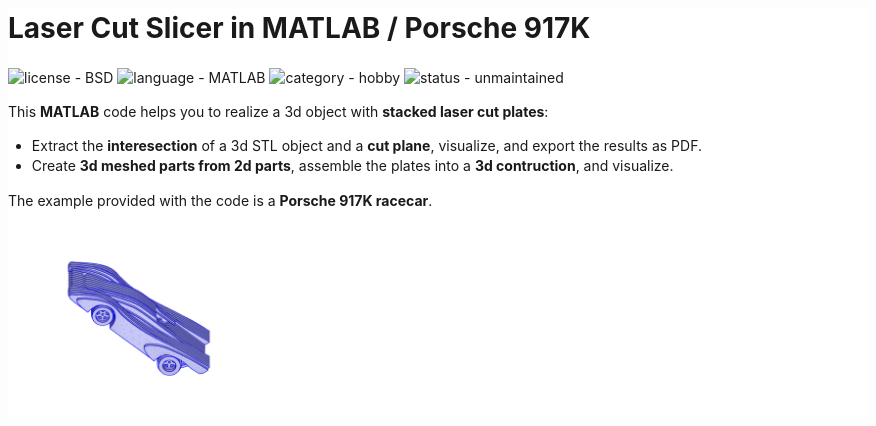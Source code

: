 # Laser Cut Slicer in MATLAB / Porsche 917K

![license - BSD](https://img.shields.io/badge/license-BSD-green)
![language - MATLAB](https://img.shields.io/badge/language-MATLAB-blue)
![category - hobby](https://img.shields.io/badge/category-hobby-lightgrey)
![status - unmaintained](https://img.shields.io/badge/status-unmaintained-red)

This **MATLAB** code helps you to realize a 3d object with **stacked laser cut plates**:
* Extract the **interesection** of a 3d STL object and a **cut plane**, visualize, and export the results as PDF.
* Create **3d meshed parts from 2d parts**, assemble the plates into a **3d contruction**, and visualize.

The example provided with the code is a **Porsche 917K racecar**.

<p float="middle">
    <img src="readme_img/assemble_3d_1.png" width="250">